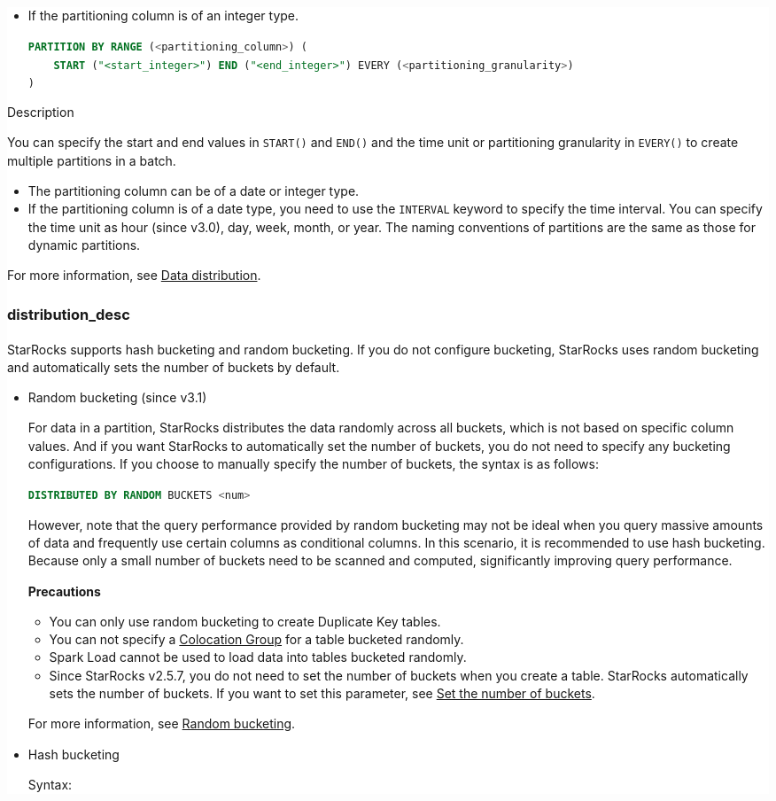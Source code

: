 - If the partitioning column is of an integer type.

    ```sql
    PARTITION BY RANGE (<partitioning_column>) (
        START ("<start_integer>") END ("<end_integer>") EVERY (<partitioning_granularity>)
    )
    ```

Description

You can specify the start and end values in `START()` and `END()` and the time unit or partitioning granularity in `EVERY()` to create multiple partitions in a batch.

- The partitioning column can be of a date or integer type.
- If the partitioning column is of a date type, you need to use the `INTERVAL` keyword to specify the time interval. You can specify the time unit as hour (since v3.0), day, week, month, or year. The naming conventions of partitions are the same as those for dynamic partitions.

For more information, see [Data distribution](../../../table_design/data_distribution/Data_distribution.md).

### distribution_desc

StarRocks supports hash bucketing and random bucketing. If you do not configure bucketing, StarRocks uses random bucketing and automatically sets the number of buckets by default.

- Random bucketing (since v3.1)

  For data in a partition, StarRocks distributes the data randomly across all buckets, which is not based on specific column values. And if you want StarRocks to automatically set the number of buckets, you do not need to specify any bucketing configurations. If you choose to manually specify the number of buckets, the syntax is as follows:

  ```SQL
  DISTRIBUTED BY RANDOM BUCKETS <num>
  ```
  
  However, note that the query performance provided by random bucketing may not be ideal when you query massive amounts of data and frequently use certain columns as conditional columns. In this scenario, it is recommended to use hash bucketing. Because only a small number of buckets need to be scanned and computed, significantly improving query performance.

  **Precautions**
  - You can only use random bucketing to create Duplicate Key tables.
  - You can not specify a [Colocation Group](../../../using_starrocks/Colocate_join.md) for a table bucketed randomly.
  - Spark Load cannot be used to load data into tables bucketed randomly.
  - Since StarRocks v2.5.7, you do not need to set the number of buckets when you create a table. StarRocks automatically sets the number of buckets. If you want to set this parameter, see [Set the number of buckets](../../../table_design/data_distribution/Data_distribution.md#set-the-number-of-buckets).

  For more information, see [Random bucketing](../../../table_design/data_distribution/Data_distribution.md#random-bucketing-since-v31).

- Hash bucketing

  Syntax:
